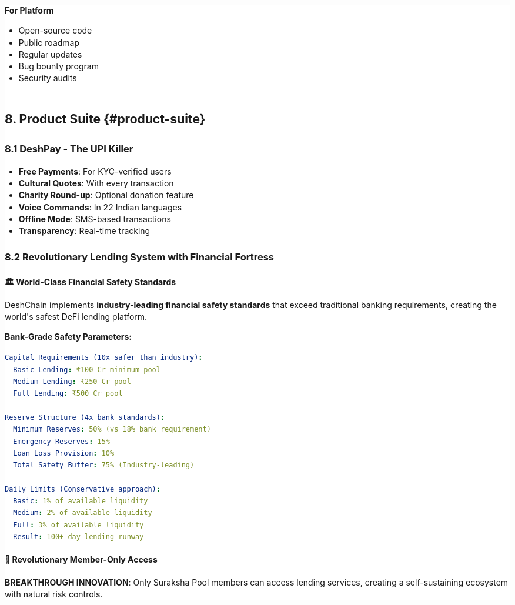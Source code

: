**For Platform**
- Open-source code
- Public roadmap
- Regular updates
- Bug bounty program
- Security audits

---

## 8. Product Suite {#product-suite}

### 8.1 DeshPay - The UPI Killer
- **Free Payments**: For KYC-verified users
- **Cultural Quotes**: With every transaction
- **Charity Round-up**: Optional donation feature
- **Voice Commands**: In 22 Indian languages
- **Offline Mode**: SMS-based transactions
- **Transparency**: Real-time tracking

### 8.2 Revolutionary Lending System with Financial Fortress

#### 🏛️ World-Class Financial Safety Standards

DeshChain implements **industry-leading financial safety standards** that exceed traditional banking requirements, creating the world's safest DeFi lending platform.

**Bank-Grade Safety Parameters:**
```yaml
Capital Requirements (10x safer than industry):
  Basic Lending: ₹100 Cr minimum pool
  Medium Lending: ₹250 Cr pool  
  Full Lending: ₹500 Cr pool

Reserve Structure (4x bank standards):
  Minimum Reserves: 50% (vs 18% bank requirement)
  Emergency Reserves: 15%
  Loan Loss Provision: 10%
  Total Safety Buffer: 75% (Industry-leading)

Daily Limits (Conservative approach):
  Basic: 1% of available liquidity
  Medium: 2% of available liquidity  
  Full: 3% of available liquidity
  Result: 100+ day lending runway
```

#### 🚫 Revolutionary Member-Only Access

**BREAKTHROUGH INNOVATION**: Only Suraksha Pool members can access lending services, creating a self-sustaining ecosystem with natural risk controls.
